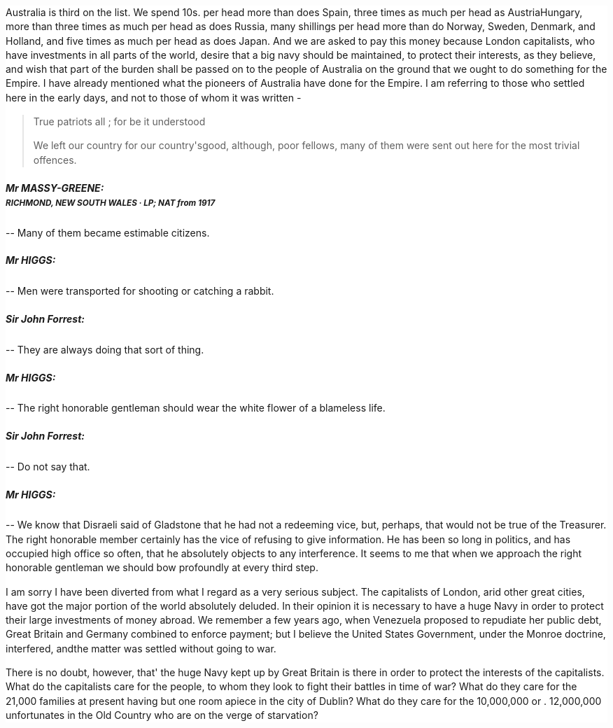 
Australia is third on the list. We spend 10s. per head more than does Spain, three times as much per head as AustriaHungary, more than three times as much per head as does Russia, many shillings per head more than do Norway, Sweden, Denmark, and Holland, and five times as much per head as does Japan. And we are asked to pay this money because London capitalists, who have investments in all parts of the world, desire that a big navy should be maintained, to protect their interests, as they believe, and wish that part of the burden shall be passed on to the people of Australia on the ground that we ought to do something for the Empire. I have already mentioned what the pioneers of Australia have done for the Empire. I am referring to those who settled here in the early days, and not to those of whom it was written - 

  >True patriots all ; for be it understood 
  >
  >We left our country for our country'sgood, although, poor fellows, many of them were sent out here for the most trivial offences. 

##### Mr MASSY-GREENE:<br><small class="text-muted">RICHMOND, NEW SOUTH WALES &middot; LP; NAT from 1917</small>

-- Many of them became estimable citizens. 

##### Mr HIGGS:

-- Men were transported for shooting or catching a rabbit. 

##### Sir John Forrest:

-- They are always doing that sort of thing. 

##### Mr HIGGS:

-- The right honorable gentleman should wear the white flower of a blameless life. 

##### Sir John Forrest:

-- Do not say that. 

##### Mr HIGGS:

-- We know that Disraeli said of Gladstone that he had not a redeeming vice, but, perhaps, that would not be true of the Treasurer. The right honorable member certainly has the vice of refusing to give information. He has been so long in politics, and has occupied high office so often, that he absolutely objects to any interference. It seems to me that when we approach the right honorable gentleman we should bow profoundly at every third step. 

I am sorry I have been diverted from what I regard as a very serious subject. The capitalists of London, arid other great cities, have got the major portion of the world absolutely deluded. In their opinion it is necessary to have a huge Navy in order to protect their large investments of money abroad. We remember a few years ago, when Venezuela proposed to repudiate her public debt, Great Britain and Germany combined to enforce payment; but I believe the United States Government, under the Monroe doctrine, interfered, andthe matter was settled without going to war. 

There is no doubt, however, that' the huge Navy kept up by Great Britain is there in order to protect the interests of the capitalists. What do the capitalists care for the people, to whom they look to fight their battles in time of war? What do they care for the 21,000 families at present having but one room apiece in the city of Dublin? What do they care for the 10,000,000 or . 12,000,000 unfortunates in the Old Country who are on the verge of starvation? 
